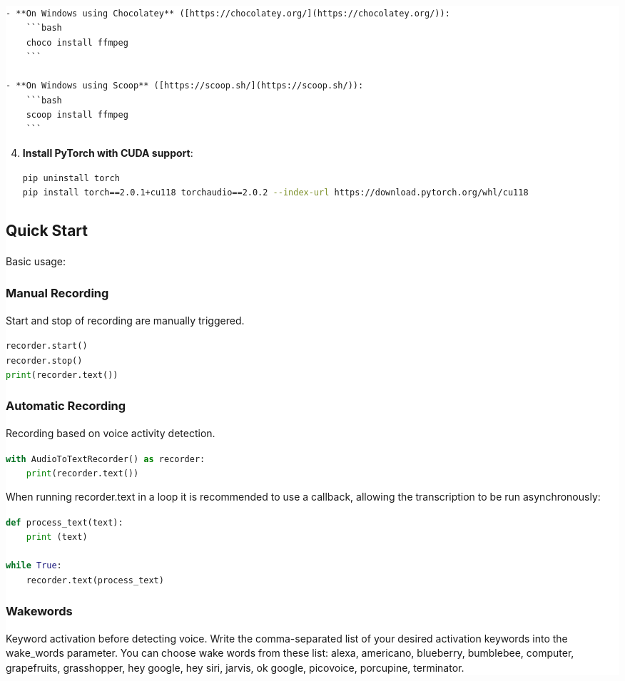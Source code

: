     - **On Windows using Chocolatey** ([https://chocolatey.org/](https://chocolatey.org/)):
        ```bash
        choco install ffmpeg
        ```

    - **On Windows using Scoop** ([https://scoop.sh/](https://scoop.sh/)):
        ```bash
        scoop install ffmpeg
        ```    

4. **Install PyTorch with CUDA support**:
    ```bash
    pip uninstall torch
    pip install torch==2.0.1+cu118 torchaudio==2.0.2 --index-url https://download.pytorch.org/whl/cu118
    ```

## Quick Start

Basic usage:

### Manual Recording

Start and stop of recording are manually triggered.

```python
recorder.start()
recorder.stop()
print(recorder.text())
```

### Automatic Recording

Recording based on voice activity detection.

```python
with AudioToTextRecorder() as recorder:
    print(recorder.text())
```

When running recorder.text in a loop it is recommended to use a callback, allowing the transcription to be run asynchronously:

```python
def process_text(text):
    print (text)
    
while True:
    recorder.text(process_text)
```

### Wakewords

Keyword activation before detecting voice. Write the comma-separated list of your desired activation keywords into the wake_words parameter. You can choose wake words from these list: alexa, americano, blueberry, bumblebee, computer, grapefruits, grasshopper, hey google, hey siri, jarvis, ok google, picovoice, porcupine, terminator. 
